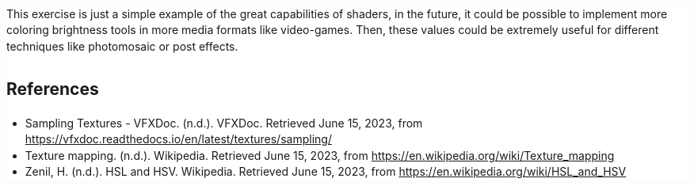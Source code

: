 This exercise is just a simple example of the great capabilities of shaders, in the future, it could be possible to implement more coloring brightness tools in more media formats like video-games. Then, these values could be extremely useful for different techniques like photomosaic or post effects.


## References
* Sampling Textures - VFXDoc. (n.d.). VFXDoc. Retrieved June 15, 2023, from https://vfxdoc.readthedocs.io/en/latest/textures/sampling/
* Texture mapping. (n.d.). Wikipedia. Retrieved June 15, 2023, from https://en.wikipedia.org/wiki/Texture_mapping
* Zenil, H. (n.d.). HSL and HSV. Wikipedia. Retrieved June 15, 2023, from https://en.wikipedia.org/wiki/HSL_and_HSV


